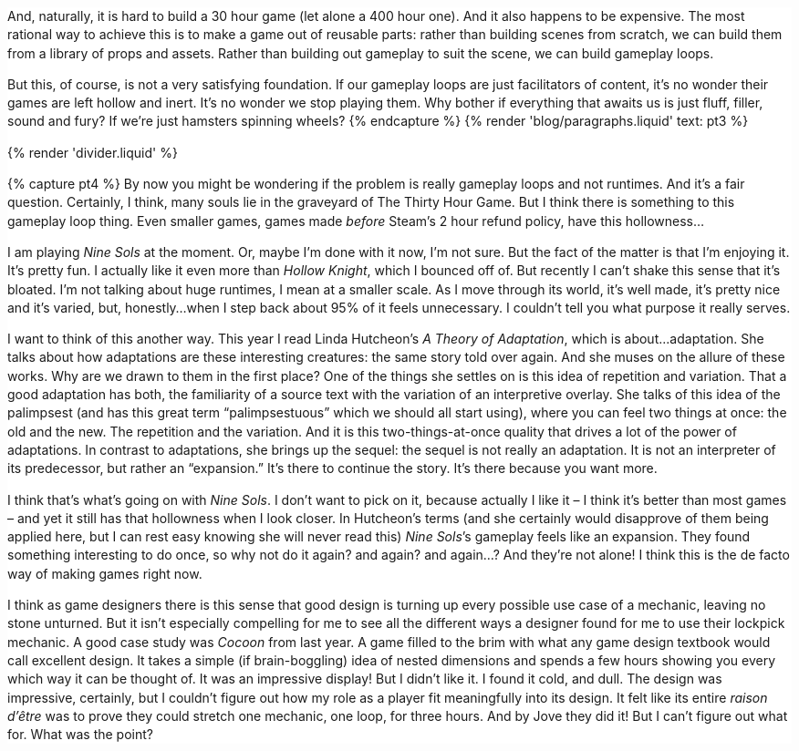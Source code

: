 And, naturally, it is hard to build a 30 hour game (let alone a 400 hour one). And it also happens to be expensive. The most rational way to achieve this is to make a game out of reusable parts: rather than building scenes from scratch, we can build them from a library of props and assets. Rather than building out gameplay to suit the scene, we can build gameplay loops.

But this, of course, is not a very satisfying foundation. If our gameplay loops are just facilitators of content, it’s no wonder their games are left hollow and inert. It’s no wonder we stop playing them. Why bother if everything that awaits us is just fluff, filler, sound and fury? If we’re just hamsters spinning wheels?
{% endcapture %}
{% render 'blog/paragraphs.liquid' text: pt3 %}

{% render 'divider.liquid' %}

{% capture pt4 %}
By now you might be wondering if the problem is really gameplay loops and not runtimes. And it’s a fair question. Certainly, I think, many souls lie in the graveyard of The Thirty Hour Game. But I think there is something to this gameplay loop thing. Even smaller games, games made _before_ Steam’s 2 hour refund policy, have this hollowness…

I am playing _Nine Sols_ at the moment. Or, maybe I’m done with it now, I’m not sure. But the fact of the matter is that I’m enjoying it. It’s pretty fun. I actually like it even more than _Hollow Knight_, which I bounced off of. But recently I can’t shake this sense that it’s bloated. I’m not talking about huge runtimes, I mean at a smaller scale. As I move through its world, it’s well made, it’s pretty nice and it’s varied, but, honestly…when I step back about 95% of it feels unnecessary. I couldn’t tell you what purpose it really serves. 

I want to think of this another way. This year I read Linda Hutcheon’s _A Theory of Adaptation_, which is about...adaptation. She talks about how adaptations are these interesting creatures: the same story told over again. And she muses on the allure of these works. Why are we drawn to them in the first place? One of the things she settles on is this idea of repetition and variation. That a good adaptation has both, the familiarity of a source text with the variation of an interpretive overlay. She talks of this idea of the palimpsest (and has this great term “palimpsestuous” which we should all start using), where you can feel two things at once: the old and the new. The repetition and the variation. And it is this two-things-at-once quality that drives a lot of the power of adaptations. In contrast to adaptations, she brings up the sequel: the sequel is not really an adaptation. It is not an interpreter of its predecessor, but rather an “expansion.” It’s there to continue the story. It’s there because you want more.

I think that’s what’s going on with _Nine Sols_. I don’t want to pick on it, because actually I like it – I think it’s better than most games – and yet it still has that hollowness when I look closer. In Hutcheon’s terms (and she certainly would disapprove of them being applied here, but I can rest easy knowing she will never read this) _Nine Sols_’s gameplay feels like an expansion. They found something interesting to do once, so why not do it again? and again? and again…? And they’re not alone! I think this is the de facto way of making games right now.

I think as game designers there is this sense that good design is turning up every possible use case of a mechanic, leaving no stone unturned. But it isn’t especially compelling for me to see all the different ways a designer found for me to use their lockpick mechanic. A good case study was _Cocoon_ from last year. A game filled to the brim with what any game design textbook would call excellent design. It takes a simple (if brain-boggling) idea of nested dimensions and spends a few hours showing you every which way it can be thought of. It was an impressive display! But I didn’t like it. I found it cold, and dull. The design was impressive, certainly, but I couldn’t figure out how my role as a player fit meaningfully into its design. It felt like its entire _raison d’être_ was to prove they could stretch one mechanic, one loop, for three hours. And by Jove they did it! But I can’t figure out what for. What was the point?
